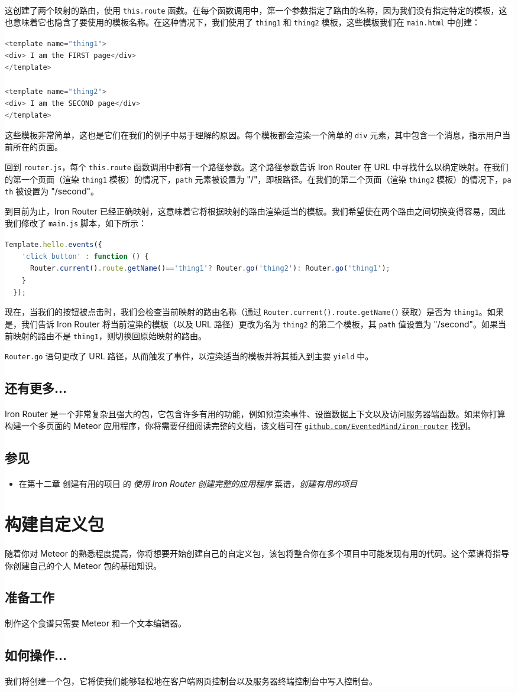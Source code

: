 这创建了两个映射的路由，使用 `this.route` 函数。在每个函数调用中，第一个参数指定了路由的名称，因为我们没有指定特定的模板，这也意味着它也隐含了要使用的模板名称。在这种情况下，我们使用了 `thing1` 和 `thing2` 模板，这些模板我们在 `main.html` 中创建：

```js
<template name="thing1">
<div> I am the FIRST page</div>
</template>

<template name="thing2">
<div> I am the SECOND page</div>
</template>
```

这些模板非常简单，这也是它们在我们的例子中易于理解的原因。每个模板都会渲染一个简单的 `div` 元素，其中包含一个消息，指示用户当前所在的页面。

回到 `router.js`，每个 `this.route` 函数调用中都有一个路径参数。这个路径参数告诉 Iron Router 在 URL 中寻找什么以确定映射。在我们的第一个页面（渲染 `thing1` 模板）的情况下，`path` 元素被设置为 "/"，即根路径。在我们的第二个页面（渲染 `thing2` 模板）的情况下，`path` 被设置为 "/second"。

到目前为止，Iron Router 已经正确映射，这意味着它将根据映射的路由渲染适当的模板。我们希望使在两个路由之间切换变得容易，因此我们修改了 `main.js` 脚本，如下所示：

```js
Template.hello.events({
    'click button' : function () {
      Router.current().route.getName()=='thing1'? Router.go('thing2'): Router.go('thing1');
    }
  });
```

现在，当我们的按钮被点击时，我们会检查当前映射的路由名称（通过 `Router.current().route.getName()` 获取）是否为 `thing1`。如果是，我们告诉 Iron Router 将当前渲染的模板（以及 URL 路径）更改为名为 `thing2` 的第二个模板，其 `path` 值设置为 "/second"。如果当前映射的路由不是 `thing1`，则切换回原始映射的路由。

`Router.go` 语句更改了 URL 路径，从而触发了事件，以渲染适当的模板并将其插入到主要 `yield` 中。

## 还有更多…

Iron Router 是一个非常复杂且强大的包，它包含许多有用的功能，例如预渲染事件、设置数据上下文以及访问服务器端函数。如果你打算构建一个多页面的 Meteor 应用程序，你将需要仔细阅读完整的文档，该文档可在 [`github.com/EventedMind/iron-router`](https://github.com/EventedMind/iron-router) 找到。

## 参见

+   在第十二章 创建有用的项目 的 *使用 Iron Router 创建完整的应用程序* 菜谱，*创建有用的项目*

# 构建自定义包

随着你对 Meteor 的熟悉程度提高，你将想要开始创建自己的自定义包，该包将整合你在多个项目中可能发现有用的代码。这个菜谱将指导你创建自己的个人 Meteor 包的基础知识。

## 准备工作

制作这个食谱只需要 Meteor 和一个文本编辑器。

## 如何操作…

我们将创建一个包，它将使我们能够轻松地在客户端网页控制台以及服务器终端控制台中写入控制台。
